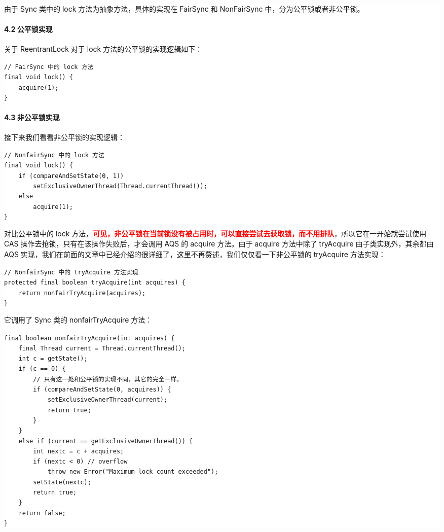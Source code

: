 由于 Sync 类中的 lock 方法为抽象方法，具体的实现在 FairSync 和 NonFairSync 中，分为公平锁或者非公平锁。

#### 4.2 公平锁实现

关于 ReentrantLock 对于 lock 方法的公平锁的实现逻辑如下：

```java{.line-numbers}
// FairSync 中的 lock 方法
final void lock() {
    acquire(1);
} 
```

#### 4.3 非公平锁实现

接下来我们看看非公平锁的实现逻辑：

```java{.line-numbers}
// NonfairSync 中的 lock 方法
final void lock() {
    if (compareAndSetState(0, 1))
        setExclusiveOwnerThread(Thread.currentThread());
    else
        acquire(1);
} 
```

对比公平锁中的 lock 方法，**<font color="red">可见，非公平锁在当前锁没有被占用时，可以直接尝试去获取锁，而不用排队</font>**，所以它在一开始就尝试使用 CAS 操作去抢锁，只有在该操作失败后，才会调用 AQS 的 acquire 方法。由于 acquire 方法中除了 tryAcquire 由子类实现外，其余都由 AQS 实现，我们在前面的文章中已经介绍的很详细了，这里不再赘述，我们仅仅看一下非公平锁的 tryAcquire 方法实现：

```java{.line-numbers}
// NonfairSync 中的 tryAcquire 方法实现
protected final boolean tryAcquire(int acquires) {
    return nonfairTryAcquire(acquires);
} 
```

它调用了 Sync 类的 nonfairTryAcquire 方法：

```java{.line-numbers}
final boolean nonfairTryAcquire(int acquires) {
    final Thread current = Thread.currentThread();
    int c = getState();
    if (c == 0) {
        // 只有这一处和公平锁的实现不同，其它的完全一样。
        if (compareAndSetState(0, acquires)) {
            setExclusiveOwnerThread(current);
            return true;
        }
    }
    else if (current == getExclusiveOwnerThread()) {
        int nextc = c + acquires;
        if (nextc < 0) // overflow
            throw new Error("Maximum lock count exceeded");
        setState(nextc);
        return true;
    }
    return false;
} 
```
